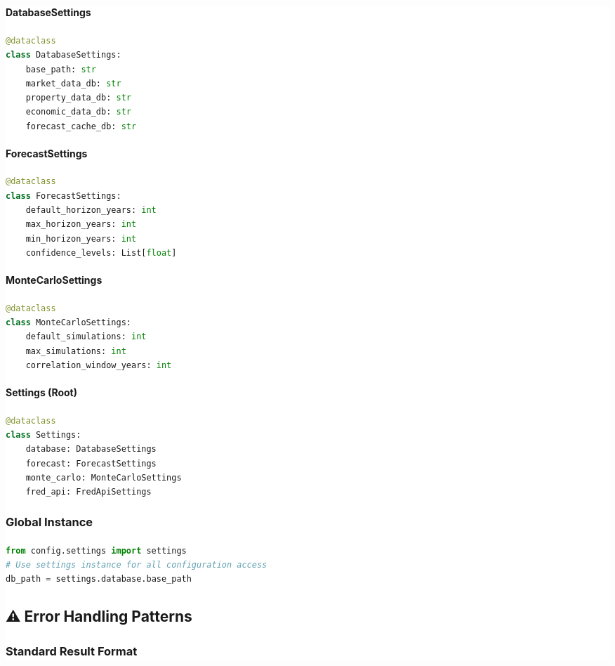 #### DatabaseSettings

```python
@dataclass  
class DatabaseSettings:
    base_path: str
    market_data_db: str
    property_data_db: str
    economic_data_db: str
    forecast_cache_db: str
```

#### ForecastSettings

```python
@dataclass
class ForecastSettings:
    default_horizon_years: int
    max_horizon_years: int
    min_horizon_years: int
    confidence_levels: List[float]
```

#### MonteCarloSettings

```python
@dataclass
class MonteCarloSettings:
    default_simulations: int
    max_simulations: int
    correlation_window_years: int
```

#### Settings (Root)

```python
@dataclass
class Settings:
    database: DatabaseSettings
    forecast: ForecastSettings
    monte_carlo: MonteCarloSettings
    fred_api: FredApiSettings
```

### Global Instance

```python
from config.settings import settings
# Use settings instance for all configuration access
db_path = settings.database.base_path
```

## ⚠️ Error Handling Patterns

### Standard Result Format
